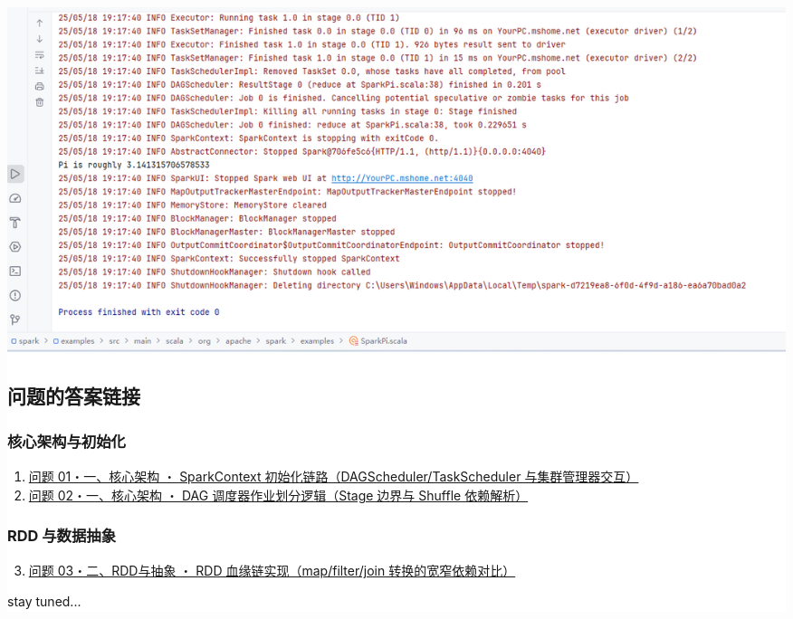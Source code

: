 [![](/images/posts/sparkpi-run-result.png)](/images/posts/sparkpi-run-result.png) 


## 问题的答案链接

### 核心架构与初始化  

1. [问题 01・一、核心架构 ・ SparkContext 初始化链路（DAGScheduler/TaskScheduler 与集群管理器交互）](../master-in-apache-spark-with-source-code-01)  
2. [问题 02・一、核心架构 ・ DAG 调度器作业划分逻辑（Stage 边界与 Shuffle 依赖解析）](../master-in-apache-spark-with-source-code-02)  

### RDD 与数据抽象  

3. [问题 03・二、RDD与抽象 ・ RDD 血缘链实现（map/filter/join 转换的宽窄依赖对比）](../master-in-apache-spark-with-source-code-03)  

stay tuned...